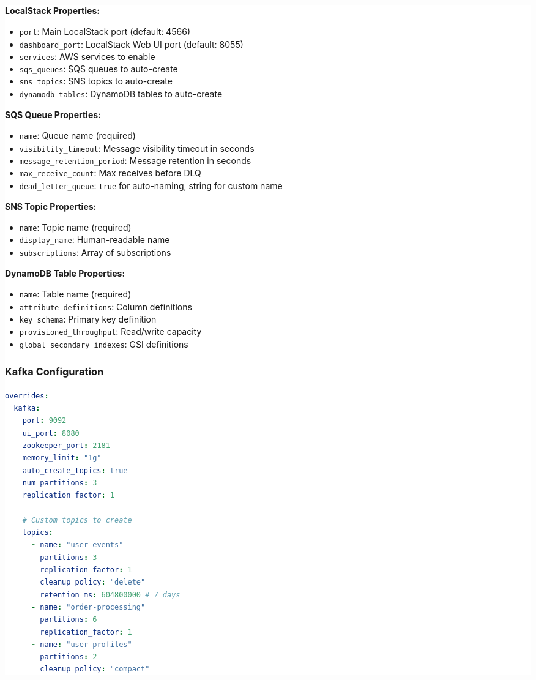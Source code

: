 **LocalStack Properties:**

- `port`: Main LocalStack port (default: 4566)
- `dashboard_port`: LocalStack Web UI port (default: 8055)
- `services`: AWS services to enable
- `sqs_queues`: SQS queues to auto-create
- `sns_topics`: SNS topics to auto-create
- `dynamodb_tables`: DynamoDB tables to auto-create

**SQS Queue Properties:**

- `name`: Queue name (required)
- `visibility_timeout`: Message visibility timeout in seconds
- `message_retention_period`: Message retention in seconds
- `max_receive_count`: Max receives before DLQ
- `dead_letter_queue`: `true` for auto-naming, string for custom name

**SNS Topic Properties:**

- `name`: Topic name (required)
- `display_name`: Human-readable name
- `subscriptions`: Array of subscriptions

**DynamoDB Table Properties:**

- `name`: Table name (required)
- `attribute_definitions`: Column definitions
- `key_schema`: Primary key definition
- `provisioned_throughput`: Read/write capacity
- `global_secondary_indexes`: GSI definitions

### Kafka Configuration

```yaml
overrides:
  kafka:
    port: 9092
    ui_port: 8080
    zookeeper_port: 2181
    memory_limit: "1g"
    auto_create_topics: true
    num_partitions: 3
    replication_factor: 1

    # Custom topics to create
    topics:
      - name: "user-events"
        partitions: 3
        replication_factor: 1
        cleanup_policy: "delete"
        retention_ms: 604800000 # 7 days
      - name: "order-processing"
        partitions: 6
        replication_factor: 1
      - name: "user-profiles"
        partitions: 2
        cleanup_policy: "compact"
```
